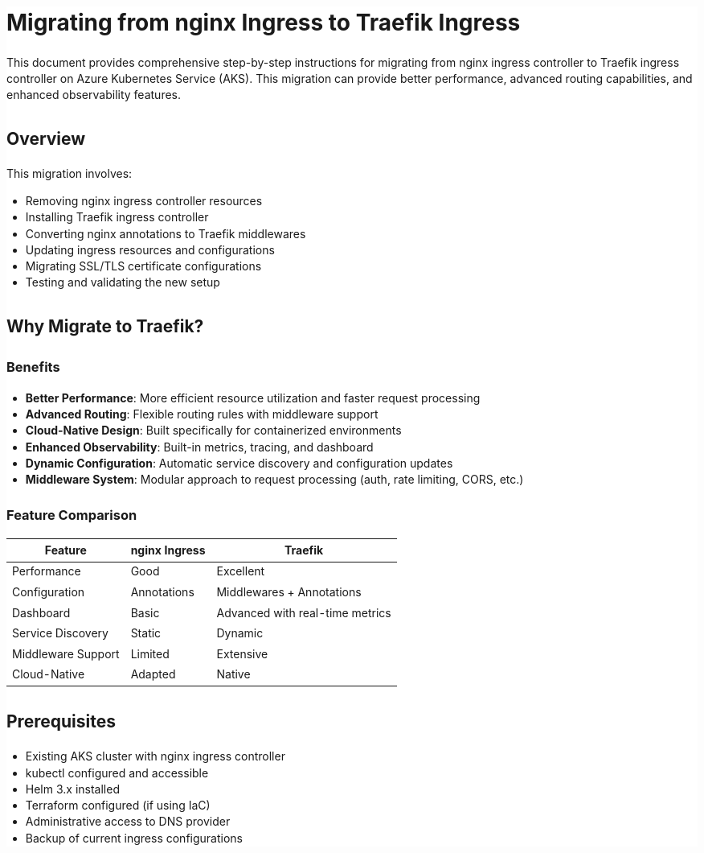 # Migrating from nginx Ingress to Traefik Ingress

This document provides comprehensive step-by-step instructions for migrating from nginx ingress controller to Traefik ingress controller on Azure Kubernetes Service (AKS). This migration can provide better performance, advanced routing capabilities, and enhanced observability features.

## Overview

This migration involves:
- Removing nginx ingress controller resources
- Installing Traefik ingress controller
- Converting nginx annotations to Traefik middlewares
- Updating ingress resources and configurations
- Migrating SSL/TLS certificate configurations
- Testing and validating the new setup

## Why Migrate to Traefik?

### Benefits
- **Better Performance**: More efficient resource utilization and faster request processing
- **Advanced Routing**: Flexible routing rules with middleware support
- **Cloud-Native Design**: Built specifically for containerized environments
- **Enhanced Observability**: Built-in metrics, tracing, and dashboard
- **Dynamic Configuration**: Automatic service discovery and configuration updates
- **Middleware System**: Modular approach to request processing (auth, rate limiting, CORS, etc.)

### Feature Comparison
| Feature | nginx Ingress | Traefik |
|---------|---------------|---------|
| Performance | Good | Excellent |
| Configuration | Annotations | Middlewares + Annotations |
| Dashboard | Basic | Advanced with real-time metrics |
| Service Discovery | Static | Dynamic |
| Middleware Support | Limited | Extensive |
| Cloud-Native | Adapted | Native |

## Prerequisites

- Existing AKS cluster with nginx ingress controller
- kubectl configured and accessible
- Helm 3.x installed
- Terraform configured (if using IaC)
- Administrative access to DNS provider
- Backup of current ingress configurations
